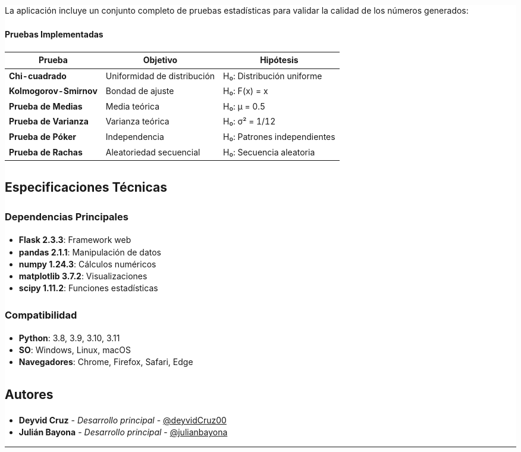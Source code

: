 La aplicación incluye un conjunto completo de pruebas estadísticas para validar la calidad de los números generados:

#### **Pruebas Implementadas**

| Prueba | Objetivo | Hipótesis |
|--------|----------|-----------|
| **Chi-cuadrado** | Uniformidad de distribución | H₀: Distribución uniforme |
| **Kolmogorov-Smirnov** | Bondad de ajuste | H₀: F(x) = x |
| **Prueba de Medias** | Media teórica | H₀: μ = 0.5 |
| **Prueba de Varianza** | Varianza teórica | H₀: σ² = 1/12 |
| **Prueba de Póker** | Independencia | H₀: Patrones independientes |
| **Prueba de Rachas** | Aleatoriedad secuencial | H₀: Secuencia aleatoria |



## Especificaciones Técnicas

### **Dependencias Principales**
- **Flask 2.3.3**: Framework web
- **pandas 2.1.1**: Manipulación de datos
- **numpy 1.24.3**: Cálculos numéricos
- **matplotlib 3.7.2**: Visualizaciones
- **scipy 1.11.2**: Funciones estadísticas

### **Compatibilidad**
- **Python**: 3.8, 3.9, 3.10, 3.11
- **SO**: Windows, Linux, macOS
- **Navegadores**: Chrome, Firefox, Safari, Edge

## Autores

- **Deyvid Cruz** - *Desarrollo principal* - [@deyvidCruz00](https://github.com/deyvidCruz00)
- **Julián Bayona** - *Desarrollo principal* - [@julianbayona](https://github.com/deyvidCruz00)


---

